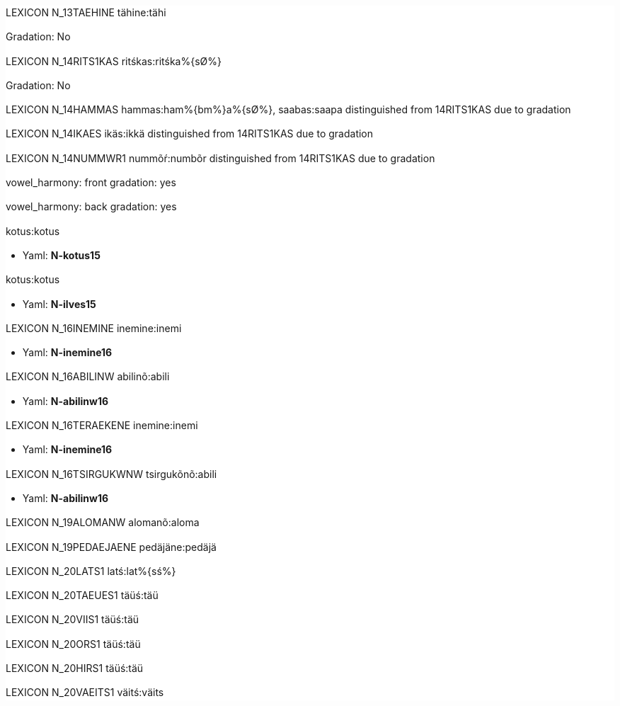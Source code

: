 LEXICON N_13TAEHINE  tähine:tähi

Gradation: No

LEXICON N_14RITS1KAS  ritśkas:ritśka%{sØ%}

Gradation: No

LEXICON N_14HAMMAS  hammas:ham%{bm%}a%{sØ%}, saabas:saapa
distinguished from 14RITS1KAS due to gradation

LEXICON N_14IKAES  ikäs:ikkä
distinguished from 14RITS1KAS due to gradation

LEXICON N_14NUMMWR1  nummõŕ:numbõr
distinguished from 14RITS1KAS due to gradation

vowel_harmony: front
gradation: yes

vowel_harmony: back
gradation: yes

kotus:kotus
* Yaml: **N-kotus15**

kotus:kotus
* Yaml: **N-ilves15**

LEXICON N_16INEMINE 
inemine:inemi
* Yaml: **N-inemine16**

LEXICON N_16ABILINW 
abilinõ:abili
* Yaml: **N-abilinw16**

LEXICON N_16TERAEKENE 
inemine:inemi
* Yaml: **N-inemine16**

LEXICON N_16TSIRGUKWNW 
tsirgukõnõ:abili
* Yaml: **N-abilinw16**

LEXICON N_19ALOMANW  alomanõ:aloma

LEXICON N_19PEDAEJAENE  pedäjäne:pedäjä

LEXICON N_20LATS1  latś:lat%{sś%}

LEXICON N_20TAEUES1  täüś:täü

LEXICON N_20VIIS1  täüś:täü

LEXICON N_20ORS1  täüś:täü

LEXICON N_20HIRS1  täüś:täü

LEXICON N_20VAEITS1  väitś:väits
